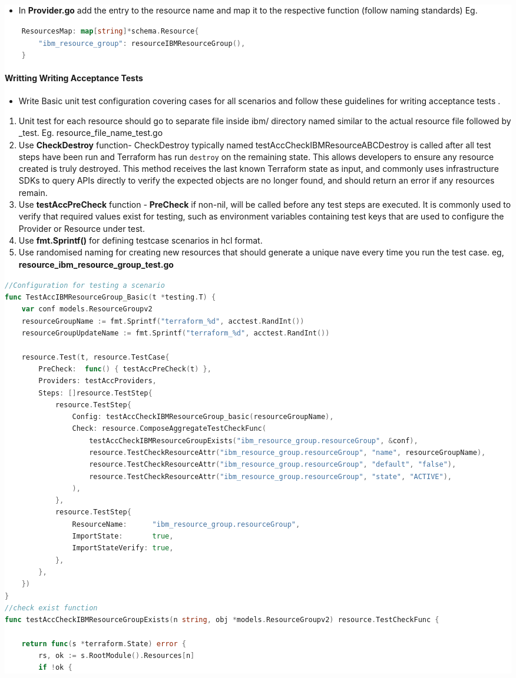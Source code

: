- In **Provider.go** add the entry to the resource name and map it to the respective function (follow naming standards) Eg.
```go
    ResourcesMap: map[string]*schema.Resource{
        "ibm_resource_group": resourceIBMResourceGroup(),
    }
```


#### Writting Writing Acceptance Tests
- Write Basic unit test configuration covering cases for all scenarios and follow these guidelines for writing acceptance tests .
1. Unit test for each resource should go to separate file inside ibm/ directory named similar to the actual resource file followed by _test. Eg. resource_file_name_test.go
2. Use **CheckDestroy** function- CheckDestroy typically named testAccCheckIBMResourceABCDestroy is called after all test steps have been run and Terraform has run `destroy` on the remaining state. This allows developers to ensure any resource created is truly destroyed. This method receives the last known Terraform state as input, and commonly uses infrastructure SDKs to query APIs directly to verify the expected objects are no longer found, and should return an error if any resources remain. 
4. Use **testAccPreCheck** function - **PreCheck** if non-nil, will be called before any test steps are executed. It is commonly used to verify that required values exist for testing, such as environment variables containing test keys that are used to configure the Provider or Resource under test.
5. Use **fmt.Sprintf()** for defining testcase scenarios in hcl format.
6. Use randomised naming for creating new resources that should generate a unique nave every time you run the test case.
eg, **resource_ibm_resource_group_test.go**

```go
//Configuration for testing a scenario
func TestAccIBMResourceGroup_Basic(t *testing.T) {
	var conf models.ResourceGroupv2
	resourceGroupName := fmt.Sprintf("terraform_%d", acctest.RandInt())
	resourceGroupUpdateName := fmt.Sprintf("terraform_%d", acctest.RandInt())

	resource.Test(t, resource.TestCase{
		PreCheck:  func() { testAccPreCheck(t) },
		Providers: testAccProviders,
		Steps: []resource.TestStep{
			resource.TestStep{
				Config: testAccCheckIBMResourceGroup_basic(resourceGroupName),
				Check: resource.ComposeAggregateTestCheckFunc(
					testAccCheckIBMResourceGroupExists("ibm_resource_group.resourceGroup", &conf),
					resource.TestCheckResourceAttr("ibm_resource_group.resourceGroup", "name", resourceGroupName),
					resource.TestCheckResourceAttr("ibm_resource_group.resourceGroup", "default", "false"),
					resource.TestCheckResourceAttr("ibm_resource_group.resourceGroup", "state", "ACTIVE"),
				),
            },
            resource.TestStep{
				ResourceName:      "ibm_resource_group.resourceGroup",
				ImportState:       true,
				ImportStateVerify: true,
			},
		},
	})
}
//check exist function
func testAccCheckIBMResourceGroupExists(n string, obj *models.ResourceGroupv2) resource.TestCheckFunc {

	return func(s *terraform.State) error {
		rs, ok := s.RootModule().Resources[n]
		if !ok {
```